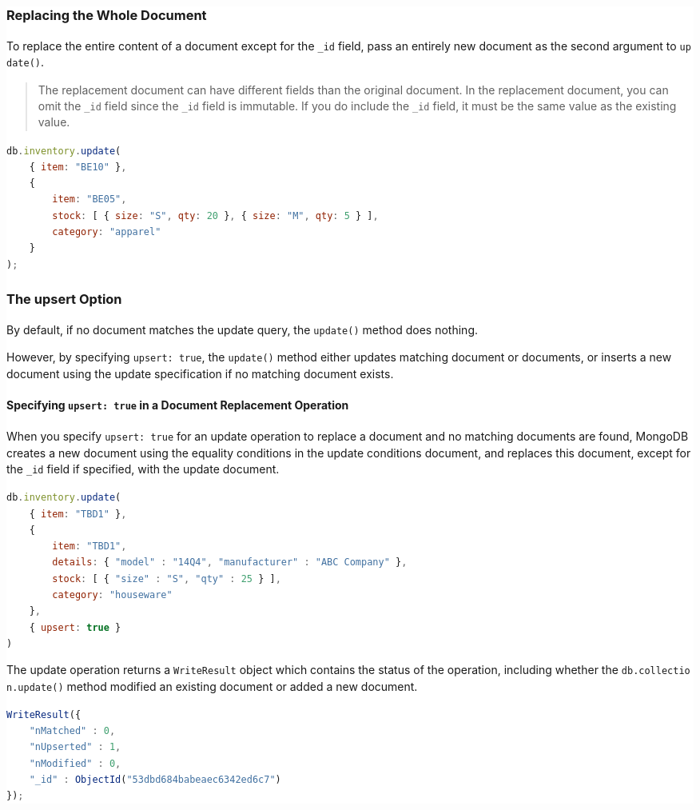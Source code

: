 ### Replacing the Whole Document

To replace the entire content of a document except for the `_id` field, pass an entirely new document as the second argument to `update()`.

> The replacement document can have different fields than the original document. In the replacement document, you can omit the `_id` field since the `_id` field is immutable. If you do include the `_id` field, it must be the same value as  the existing value.

```js
db.inventory.update(
    { item: "BE10" },
    {
        item: "BE05",
        stock: [ { size: "S", qty: 20 }, { size: "M", qty: 5 } ],
        category: "apparel"
    }
);
```

### The upsert Option

By default, if no document matches the update query, the `update()` method does nothing.

However, by specifying `upsert: true`, the `update()` method either updates matching document or documents, or inserts a new document using the update specification if no matching document exists.

#### Specifying `upsert: true` in a Document Replacement Operation

When you specify `upsert: true` for an update operation to replace a document and no matching documents are found, MongoDB creates a new document using the equality conditions in the update conditions document, and replaces this document, except for the `_id` field if specified, with the update document. 

```js
db.inventory.update(
    { item: "TBD1" },
    {
        item: "TBD1",
        details: { "model" : "14Q4", "manufacturer" : "ABC Company" },
        stock: [ { "size" : "S", "qty" : 25 } ],
        category: "houseware"
    },
    { upsert: true }
)
```

The update operation returns a `WriteResult` object which contains the status of the operation, including whether the `db.collection.update()` method modified an existing document or added a new document.

```js
WriteResult({
    "nMatched" : 0,
    "nUpserted" : 1,
    "nModified" : 0,
    "_id" : ObjectId("53dbd684babeaec6342ed6c7")
});
```
